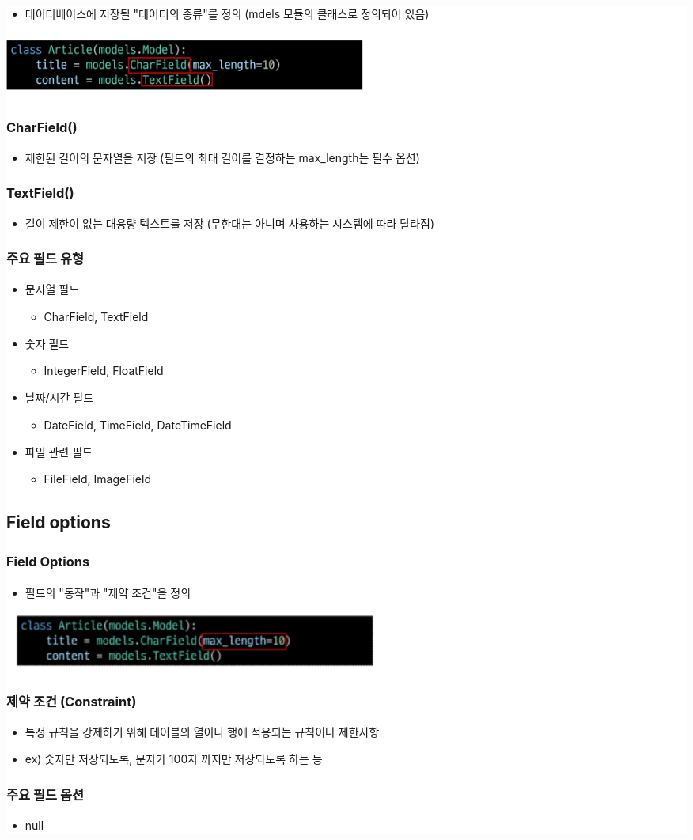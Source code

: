 - 데이터베이스에 저장될 "데이터의 종류"를 정의 (mdels 모듈의 클래스로 정의되어 있음)

![alt text](image-6.png)

### CharField()

- 제한된 길이의 문자열을 저장 (필드의 최대 길이를 결정하는 max_length는 필수 옵션)

### TextField()

- 길이 제한이 없는 대용량 텍스트를 저장 (무한대는 아니며 사용하는 시스템에 따라 달라짐)

### 주요 필드 유형

- 문자열 필드

  - CharField, TextField

- 숫자 필드

  - IntegerField, FloatField

- 날짜/시간 필드

  - DateField, TimeField, DateTimeField

- 파일 관련 필드
  - FileField, ImageField

## Field options

### Field Options

- 필드의 "동작"과 "제약 조건"을 정의

![alt text](image-7.png)

### 제약 조건 (Constraint)

- 특정 규칙을 강제하기 위해 테이블의 열이나 행에 적용되는 규칙이나 제한사항

- ex) 숫자만 저장되도록, 문자가 100자 까지만 저장되도록 하는 등

### 주요 필드 옵션

- null
